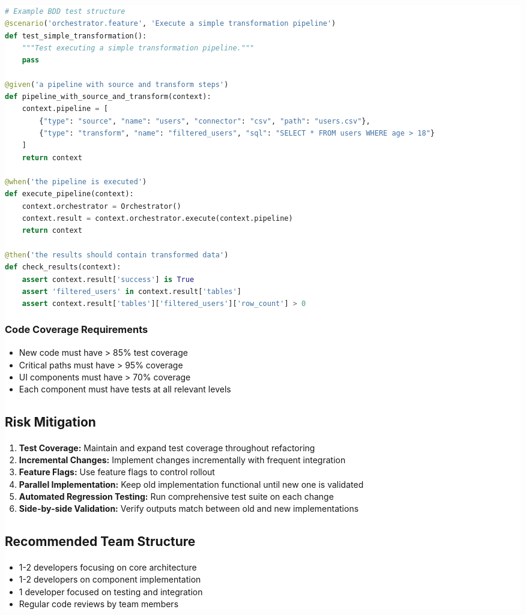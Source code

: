 ```python
# Example BDD test structure
@scenario('orchestrator.feature', 'Execute a simple transformation pipeline')
def test_simple_transformation():
    """Test executing a simple transformation pipeline."""
    pass

@given('a pipeline with source and transform steps')
def pipeline_with_source_and_transform(context):
    context.pipeline = [
        {"type": "source", "name": "users", "connector": "csv", "path": "users.csv"},
        {"type": "transform", "name": "filtered_users", "sql": "SELECT * FROM users WHERE age > 18"}
    ]
    return context

@when('the pipeline is executed')
def execute_pipeline(context):
    context.orchestrator = Orchestrator()
    context.result = context.orchestrator.execute(context.pipeline)
    return context

@then('the results should contain transformed data')
def check_results(context):
    assert context.result['success'] is True
    assert 'filtered_users' in context.result['tables']
    assert context.result['tables']['filtered_users']['row_count'] > 0
```

### Code Coverage Requirements

- New code must have > 85% test coverage
- Critical paths must have > 95% coverage
- UI components must have > 70% coverage
- Each component must have tests at all relevant levels

## Risk Mitigation

1. **Test Coverage:** Maintain and expand test coverage throughout refactoring
2. **Incremental Changes:** Implement changes incrementally with frequent integration
3. **Feature Flags:** Use feature flags to control rollout
4. **Parallel Implementation:** Keep old implementation functional until new one is validated
5. **Automated Regression Testing:** Run comprehensive test suite on each change
6. **Side-by-side Validation:** Verify outputs match between old and new implementations

## Recommended Team Structure

- 1-2 developers focusing on core architecture
- 1-2 developers on component implementation
- 1 developer focused on testing and integration
- Regular code reviews by team members
